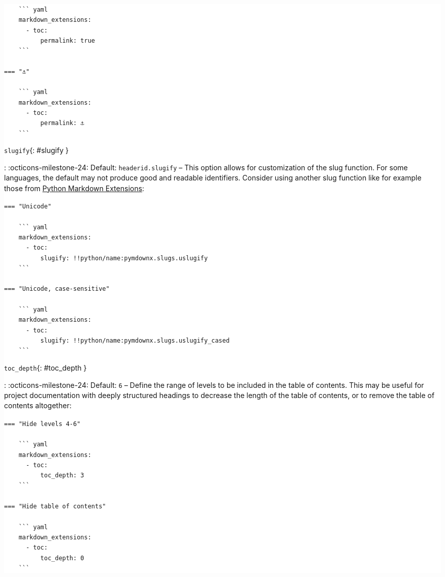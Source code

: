         ``` yaml
        markdown_extensions:
          - toc:
              permalink: true
        ```

    === "⚓︎"

        ``` yaml
        markdown_extensions:
          - toc:
              permalink: ⚓︎
        ```

`slugify`{: #slugify }

:   :octicons-milestone-24: Default: `headerid.slugify` – This option allows for 
    customization of the slug function. For some languages, the default may not
    produce good and readable identifiers. Consider using another slug function
    like for example those from [Python Markdown Extensions][17]:

    === "Unicode"

        ``` yaml
        markdown_extensions:
          - toc:
              slugify: !!python/name:pymdownx.slugs.uslugify
        ```

    === "Unicode, case-sensitive"

        ``` yaml
        markdown_extensions:
          - toc:
              slugify: !!python/name:pymdownx.slugs.uslugify_cased
        ```

`toc_depth`{: #toc_depth }

:   :octicons-milestone-24: Default: `6` – Define the range of levels to be
    included in the table of contents. This may be useful for project
    documentation with deeply structured headings to decrease the length of the
    table of contents, or to remove the table of contents altogether:

    === "Hide levels 4-6"

        ``` yaml
        markdown_extensions:
          - toc:
              toc_depth: 3
        ```

    === "Hide table of contents"

        ``` yaml
        markdown_extensions:
          - toc:
              toc_depth: 0
        ```


  [1]: #navigation-tabs
  [2]: #navigation-sections
  [3]: #instant-loading
  [4]: https://github.com/squidfunk/mkdocs-material/blob/master/src/assets/javascripts/integrations/instant/index.ts
  [5]: https://developer.mozilla.org/en-US/docs/Web/API/XMLHttpRequest
  [6]: https://github.com/squidfunk/mkdocs-material/blob/master/src/partials/tabs.html
  [7]: ../assets/screenshots/navigation-tabs.png
  [8]: ../assets/screenshots/navigation.png
  [9]: https://www.mkdocs.org/user-guide/configuration/#nav
  [10]: https://github.com/squidfunk/mkdocs-material/blob/master/mkdocs.yml
  [11]: ../insiders.md
  [12]: ../assets/screenshots/navigation-sections.png
  [13]: ../assets/screenshots/navigation-expand.png
  [14]: https://github.com/squidfunk/mkdocs-material/blob/master/src/partials/toc.html
  [15]: https://python-markdown.github.io/extensions/toc/
  [16]: https://python-markdown.github.io/extensions/toc/#usage
  [17]: https://facelessuser.github.io/pymdown-extensions/extras/slugs/
  [18]: #permalink
  [19]: #hide-the-sidebars
  [20]: ../assets/screenshots/toc-integrate.png
  [21]: ../../reference/meta-tags/#metadata
  [22]: ../assets/screenshots/hide-navigation.png
  [23]: ../assets/screenshots/hide-toc.png
  [24]: ../assets/screenshots/hide-navigation-toc.png
  [25]: https://github.com/squidfunk/mkdocs-material/blob/master/src/assets/javascripts/integrations/keyboard/index.ts
  [26]: ../customization.md#additional-javascript
  [27]: https://github.com/squidfunk/mkdocs-material/blob/aeaa00a625abf952f355164de02c539b061e6127/src/assets/stylesheets/main/layout/_base.scss#L99-L104
  [28]: ../customization.md#additional-css